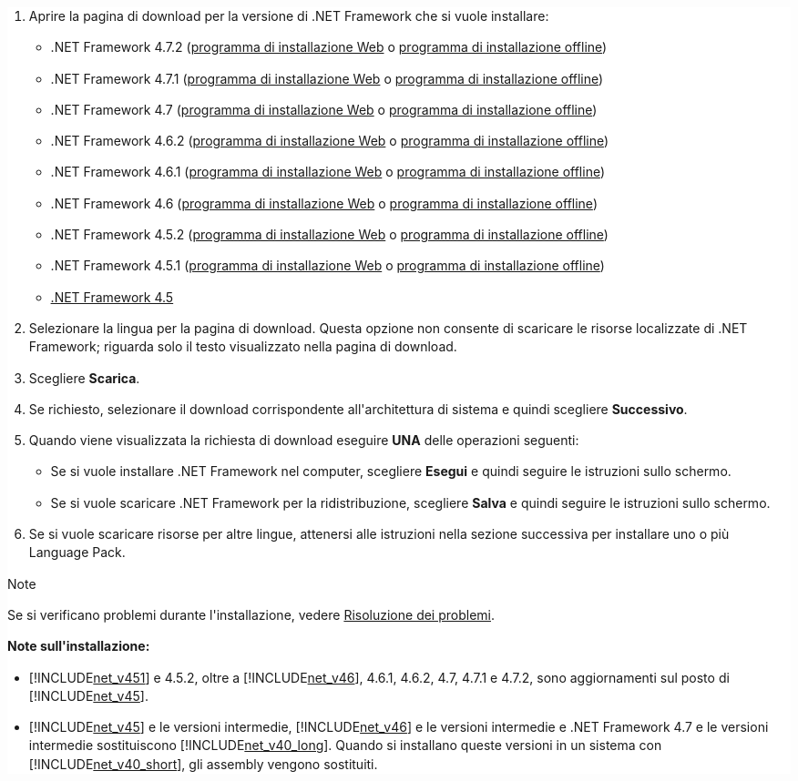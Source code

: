 1.  Aprire la pagina di download per la versione di .NET Framework che si vuole installare:

    - .NET Framework 4.7.2 ([programma di installazione Web](https://go.microsoft.com/fwlink/?LinkId=863262) o [programma di installazione offline](https://go.microsoft.com/fwlink/p/?LinkId=863265))

    - .NET Framework 4.7.1 ([programma di installazione Web](https://go.microsoft.com/fwlink/?LinkId=852095) o [programma di installazione offline](https://go.microsoft.com/fwlink/p/?LinkId=852107))

    - .NET Framework 4.7 ([programma di installazione Web](https://go.microsoft.com/fwlink/?LinkId=825299) o [programma di installazione offline](https://go.microsoft.com/fwlink/p/?LinkId=825303))

    - .NET Framework 4.6.2 ([programma di installazione Web](https://go.microsoft.com/fwlink/?LinkId=780597) o [programma di installazione offline](https://go.microsoft.com/fwlink/p/?LinkId=780601))

    - .NET Framework 4.6.1 ([programma di installazione Web](https://go.microsoft.com/fwlink/?LinkId=671729) o [programma di installazione offline](https://go.microsoft.com/fwlink/p/?LinkId=671744))

    - .NET Framework 4.6 ([programma di installazione Web](https://go.microsoft.com/fwlink/?LinkId=528259) o [programma di installazione offline](https://go.microsoft.com/fwlink/p/?LinkId=528233))

    - .NET Framework 4.5.2 ([programma di installazione Web](https://go.microsoft.com/fwlink/p/?LinkId=397703) o [programma di installazione offline](https://go.microsoft.com/fwlink/p/?LinkId=397706))

    - .NET Framework 4.5.1 ([programma di installazione Web](https://go.microsoft.com/fwlink/p/?LinkId=310158) o [programma di installazione offline](https://go.microsoft.com/fwlink/p/?LinkId=310159))

    - [.NET Framework 4.5](https://go.microsoft.com/fwlink/p/?LinkId=245484)

1. Selezionare la lingua per la pagina di download. Questa opzione non consente di scaricare le risorse localizzate di .NET Framework; riguarda solo il testo visualizzato nella pagina di download.

1. Scegliere **Scarica**.

1. Se richiesto, selezionare il download corrispondente all'architettura di sistema e quindi scegliere **Successivo**.

1. Quando viene visualizzata la richiesta di download eseguire **UNA** delle operazioni seguenti:

   - Se si vuole installare .NET Framework nel computer, scegliere **Esegui** e quindi seguire le istruzioni sullo schermo.

   - Se si vuole scaricare .NET Framework per la ridistribuzione, scegliere **Salva** e quindi seguire le istruzioni sullo schermo.

1. Se si vuole scaricare risorse per altre lingue, attenersi alle istruzioni nella sezione successiva per installare uno o più Language Pack.

> [!NOTE]
> Se si verificano problemi durante l'installazione, vedere [Risoluzione dei problemi](~/docs/framework/install/troubleshoot-blocked-installations-and-uninstallations.md).

**Note sull'installazione:**

- [!INCLUDE[net_v451](../../../includes/net-v451-md.md)] e 4.5.2, oltre a [!INCLUDE[net_v46](../../../includes/net-v46-md.md)], 4.6.1, 4.6.2, 4.7, 4.7.1 e 4.7.2, sono aggiornamenti sul posto di [!INCLUDE[net_v45](../../../includes/net-v45-md.md)].

- [!INCLUDE[net_v45](../../../includes/net-v45-md.md)] e le versioni intermedie, [!INCLUDE[net_v46](../../../includes/net-v46-md.md)] e le versioni intermedie e .NET Framework 4.7 e le versioni intermedie sostituiscono [!INCLUDE[net_v40_long](../../../includes/net-v40-long-md.md)]. Quando si installano queste versioni in un sistema con [!INCLUDE[net_v40_short](../../../includes/net-v40-short-md.md)], gli assembly vengono sostituiti.
